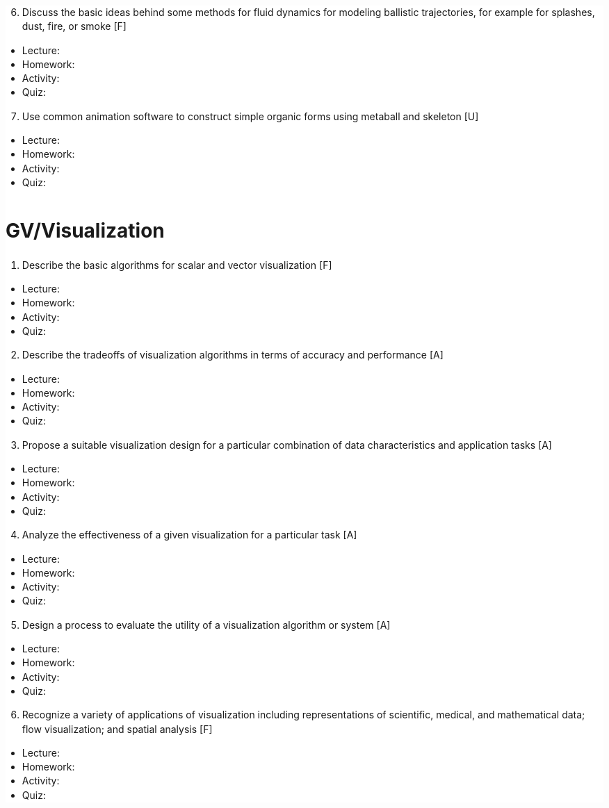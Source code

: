 6. Discuss the basic ideas behind some methods for fluid dynamics for modeling ballistic trajectories, for example for splashes, dust, fire, or smoke [F]
  - Lecture:
  - Homework:
  - Activity:
  - Quiz:

7. Use common animation software to construct simple organic forms using metaball and skeleton [U]
  - Lecture:
  - Homework:
  - Activity:
  - Quiz:

# GV/Visualization

1. Describe the basic algorithms for scalar and vector visualization [F]
  - Lecture:
  - Homework:
  - Activity:
  - Quiz:

2. Describe the tradeoffs of visualization algorithms in terms of accuracy and performance [A]
  - Lecture:
  - Homework:
  - Activity:
  - Quiz:

3. Propose a suitable visualization design for a particular combination of data characteristics and application tasks [A]
  - Lecture:
  - Homework:
  - Activity:
  - Quiz:

4. Analyze the effectiveness of a given visualization for a particular task [A]
  - Lecture:
  - Homework:
  - Activity:
  - Quiz:

5. Design a process to evaluate the utility of a visualization algorithm or system [A]
  - Lecture:
  - Homework:
  - Activity:
  - Quiz:

6. Recognize a variety of applications of visualization including representations of scientific, medical, and mathematical data; flow visualization; and spatial analysis [F]
  - Lecture:
  - Homework:
  - Activity:
  - Quiz:
